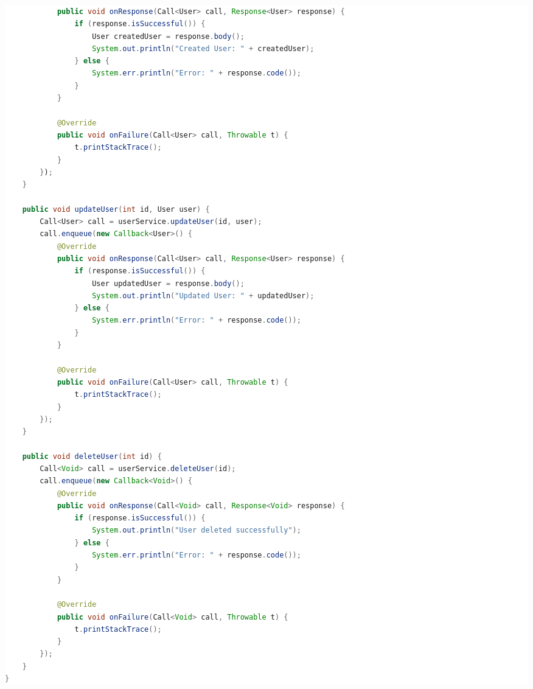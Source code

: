 ```java
            public void onResponse(Call<User> call, Response<User> response) {
                if (response.isSuccessful()) {
                    User createdUser = response.body();
                    System.out.println("Created User: " + createdUser);
                } else {
                    System.err.println("Error: " + response.code());
                }
            }

            @Override
            public void onFailure(Call<User> call, Throwable t) {
                t.printStackTrace();
            }
        });
    }

    public void updateUser(int id, User user) {
        Call<User> call = userService.updateUser(id, user);
        call.enqueue(new Callback<User>() {
            @Override
            public void onResponse(Call<User> call, Response<User> response) {
                if (response.isSuccessful()) {
                    User updatedUser = response.body();
                    System.out.println("Updated User: " + updatedUser);
                } else {
                    System.err.println("Error: " + response.code());
                }
            }

            @Override
            public void onFailure(Call<User> call, Throwable t) {
                t.printStackTrace();
            }
        });
    }

    public void deleteUser(int id) {
        Call<Void> call = userService.deleteUser(id);
        call.enqueue(new Callback<Void>() {
            @Override
            public void onResponse(Call<Void> call, Response<Void> response) {
                if (response.isSuccessful()) {
                    System.out.println("User deleted successfully");
                } else {
                    System.err.println("Error: " + response.code());
                }
            }

            @Override
            public void onFailure(Call<Void> call, Throwable t) {
                t.printStackTrace();
            }
        });
    }
}
```
